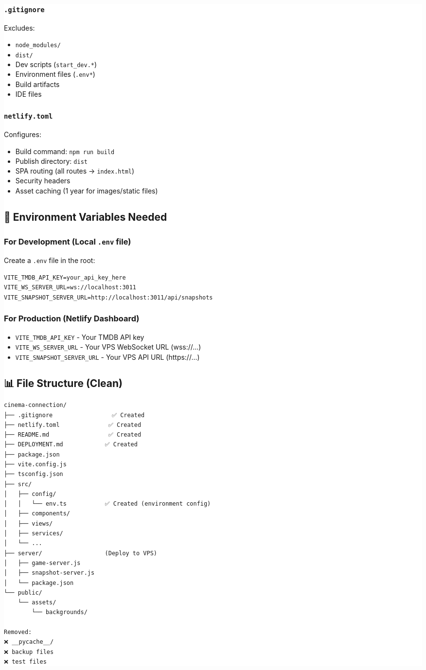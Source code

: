 ### `.gitignore`
Excludes:
- `node_modules/`
- `dist/`
- Dev scripts (`start_dev.*`)
- Environment files (`.env*`)
- Build artifacts
- IDE files

### `netlify.toml`
Configures:
- Build command: `npm run build`
- Publish directory: `dist`
- SPA routing (all routes → `index.html`)
- Security headers
- Asset caching (1 year for images/static files)

## 🎯 Environment Variables Needed

### For Development (Local `.env` file)
Create a `.env` file in the root:
```env
VITE_TMDB_API_KEY=your_api_key_here
VITE_WS_SERVER_URL=ws://localhost:3011
VITE_SNAPSHOT_SERVER_URL=http://localhost:3011/api/snapshots
```

### For Production (Netlify Dashboard)
- `VITE_TMDB_API_KEY` - Your TMDB API key
- `VITE_WS_SERVER_URL` - Your VPS WebSocket URL (wss://...)
- `VITE_SNAPSHOT_SERVER_URL` - Your VPS API URL (https://...)

## 📊 File Structure (Clean)

```
cinema-connection/
├── .gitignore                 ✅ Created
├── netlify.toml              ✅ Created
├── README.md                 ✅ Created
├── DEPLOYMENT.md            ✅ Created
├── package.json
├── vite.config.js
├── tsconfig.json
├── src/
│   ├── config/
│   │   └── env.ts           ✅ Created (environment config)
│   ├── components/
│   ├── views/
│   ├── services/
│   └── ...
├── server/                  (Deploy to VPS)
│   ├── game-server.js
│   ├── snapshot-server.js
│   └── package.json
└── public/
    └── assets/
        └── backgrounds/

Removed:
❌ __pycache__/
❌ backup files
❌ test files
```